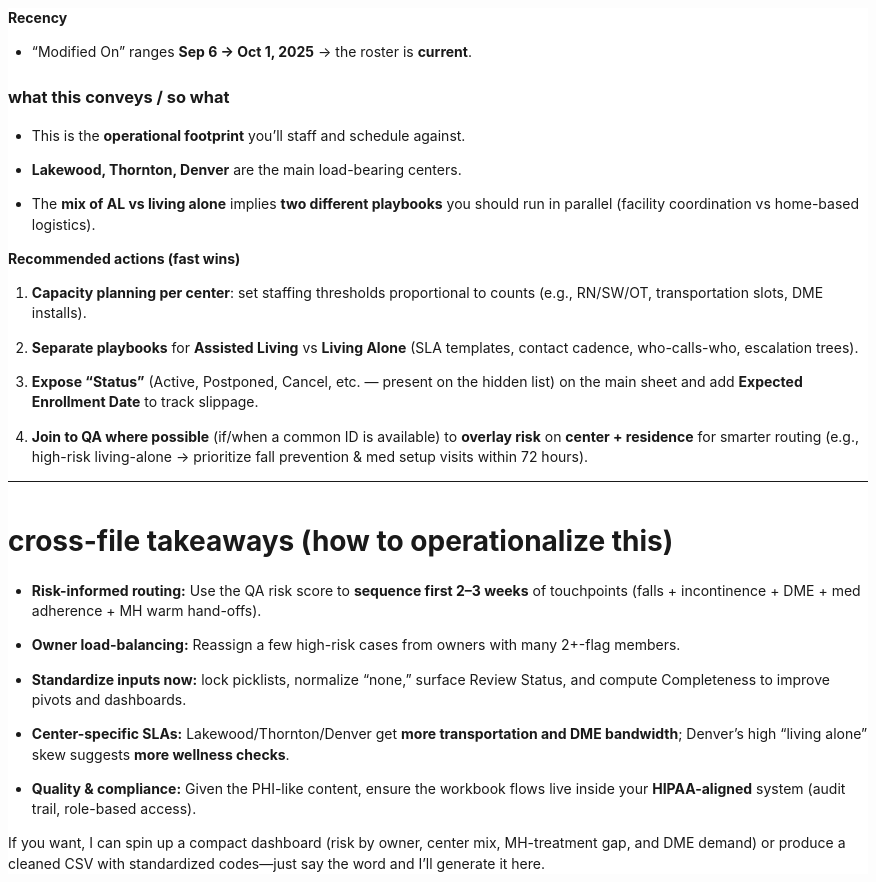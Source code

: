 
**Recency**

- “Modified On” ranges **Sep 6 → Oct 1, 2025** → the roster is **current**.
    

### what this conveys / so what

- This is the **operational footprint** you’ll staff and schedule against.
    
- **Lakewood, Thornton, Denver** are the main load-bearing centers.
    
- The **mix of AL vs living alone** implies **two different playbooks** you should run in parallel (facility coordination vs home-based logistics).
    

**Recommended actions (fast wins)**

1. **Capacity planning per center**: set staffing thresholds proportional to counts (e.g., RN/SW/OT, transportation slots, DME installs).
    
2. **Separate playbooks** for **Assisted Living** vs **Living Alone** (SLA templates, contact cadence, who-calls-who, escalation trees).
    
3. **Expose “Status”** (Active, Postponed, Cancel, etc. — present on the hidden list) on the main sheet and add **Expected Enrollment Date** to track slippage.
    
4. **Join to QA where possible** (if/when a common ID is available) to **overlay risk** on **center + residence** for smarter routing (e.g., high-risk living-alone → prioritize fall prevention & med setup visits within 72 hours).
    

---

# cross-file takeaways (how to operationalize this)

- **Risk-informed routing:** Use the QA risk score to **sequence first 2–3 weeks** of touchpoints (falls + incontinence + DME + med adherence + MH warm hand-offs).
    
- **Owner load-balancing:** Reassign a few high-risk cases from owners with many 2+-flag members.
    
- **Standardize inputs now:** lock picklists, normalize “none,” surface Review Status, and compute Completeness to improve pivots and dashboards.
    
- **Center-specific SLAs:** Lakewood/Thornton/Denver get **more transportation and DME bandwidth**; Denver’s high “living alone” skew suggests **more wellness checks**.
    
- **Quality & compliance:** Given the PHI-like content, ensure the workbook flows live inside your **HIPAA-aligned** system (audit trail, role-based access).
    

If you want, I can spin up a compact dashboard (risk by owner, center mix, MH-treatment gap, and DME demand) or produce a cleaned CSV with standardized codes—just say the word and I’ll generate it here.